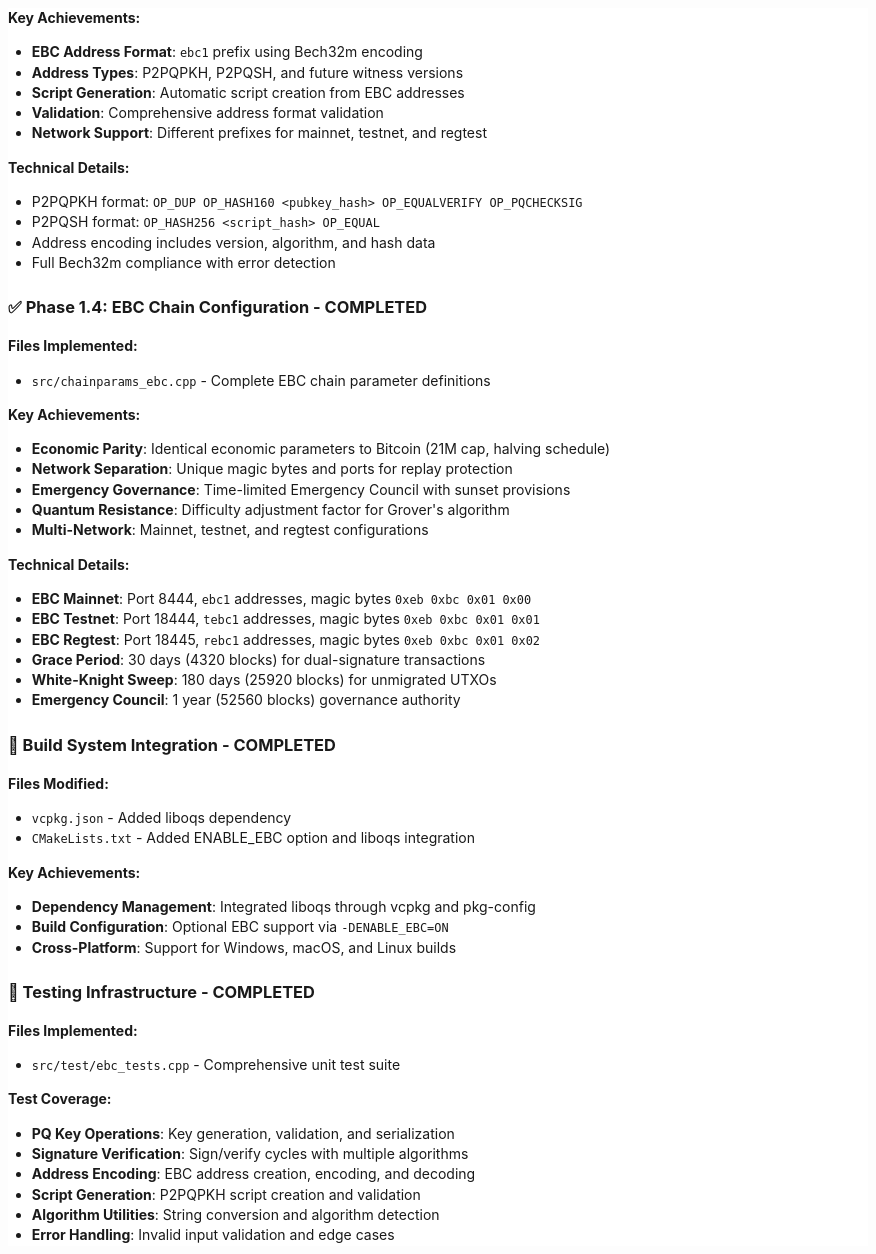 **Key Achievements:**
- **EBC Address Format**: `ebc1` prefix using Bech32m encoding
- **Address Types**: P2PQPKH, P2PQSH, and future witness versions
- **Script Generation**: Automatic script creation from EBC addresses
- **Validation**: Comprehensive address format validation
- **Network Support**: Different prefixes for mainnet, testnet, and regtest

**Technical Details:**
- P2PQPKH format: `OP_DUP OP_HASH160 <pubkey_hash> OP_EQUALVERIFY OP_PQCHECKSIG`
- P2PQSH format: `OP_HASH256 <script_hash> OP_EQUAL`
- Address encoding includes version, algorithm, and hash data
- Full Bech32m compliance with error detection

### ✅ Phase 1.4: EBC Chain Configuration - COMPLETED

**Files Implemented:**
- `src/chainparams_ebc.cpp` - Complete EBC chain parameter definitions

**Key Achievements:**
- **Economic Parity**: Identical economic parameters to Bitcoin (21M cap, halving schedule)
- **Network Separation**: Unique magic bytes and ports for replay protection
- **Emergency Governance**: Time-limited Emergency Council with sunset provisions
- **Quantum Resistance**: Difficulty adjustment factor for Grover's algorithm
- **Multi-Network**: Mainnet, testnet, and regtest configurations

**Technical Details:**
- **EBC Mainnet**: Port 8444, `ebc1` addresses, magic bytes `0xeb 0xbc 0x01 0x00`
- **EBC Testnet**: Port 18444, `tebc1` addresses, magic bytes `0xeb 0xbc 0x01 0x01`
- **EBC Regtest**: Port 18445, `rebc1` addresses, magic bytes `0xeb 0xbc 0x01 0x02`
- **Grace Period**: 30 days (4320 blocks) for dual-signature transactions
- **White-Knight Sweep**: 180 days (25920 blocks) for unmigrated UTXOs
- **Emergency Council**: 1 year (52560 blocks) governance authority

### 🔧 Build System Integration - COMPLETED

**Files Modified:**
- `vcpkg.json` - Added liboqs dependency
- `CMakeLists.txt` - Added ENABLE_EBC option and liboqs integration

**Key Achievements:**
- **Dependency Management**: Integrated liboqs through vcpkg and pkg-config
- **Build Configuration**: Optional EBC support via `-DENABLE_EBC=ON`
- **Cross-Platform**: Support for Windows, macOS, and Linux builds

### 🧪 Testing Infrastructure - COMPLETED

**Files Implemented:**
- `src/test/ebc_tests.cpp` - Comprehensive unit test suite

**Test Coverage:**
- **PQ Key Operations**: Key generation, validation, and serialization
- **Signature Verification**: Sign/verify cycles with multiple algorithms
- **Address Encoding**: EBC address creation, encoding, and decoding
- **Script Generation**: P2PQPKH script creation and validation
- **Algorithm Utilities**: String conversion and algorithm detection
- **Error Handling**: Invalid input validation and edge cases
